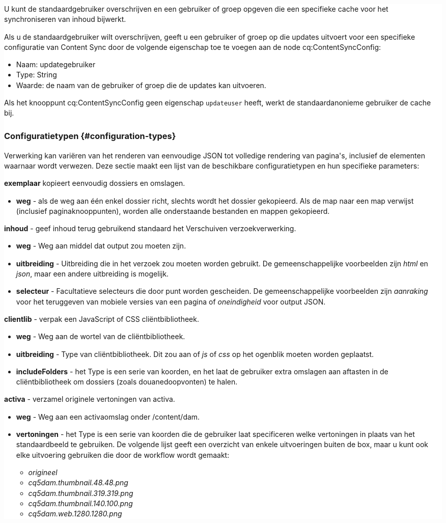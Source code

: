 U kunt de standaardgebruiker overschrijven en een gebruiker of groep opgeven die een specifieke cache voor het synchroniseren van inhoud bijwerkt.

Als u de standaardgebruiker wilt overschrijven, geeft u een gebruiker of groep op die updates uitvoert voor een specifieke configuratie van Content Sync door de volgende eigenschap toe te voegen aan de node cq:ContentSyncConfig:

* Naam: updategebruiker
* Type: String
* Waarde: de naam van de gebruiker of groep die de updates kan uitvoeren.

Als het knooppunt cq:ContentSyncConfig geen eigenschap `updateuser` heeft, werkt de standaardanonieme gebruiker de cache bij.

### Configuratietypen {#configuration-types}

Verwerking kan variëren van het renderen van eenvoudige JSON tot volledige rendering van pagina&#39;s, inclusief de elementen waarnaar wordt verwezen. Deze sectie maakt een lijst van de beschikbare configuratietypen en hun specifieke parameters:

**exemplaar** kopieert eenvoudig dossiers en omslagen.

* **weg** - als de weg aan één enkel dossier richt, slechts wordt het dossier gekopieerd. Als de map naar een map verwijst (inclusief paginaknooppunten), worden alle onderstaande bestanden en mappen gekopieerd.

**inhoud** - geef inhoud terug gebruikend standaard het Verschuiven verzoekverwerking.

* **weg** - Weg aan middel dat output zou moeten zijn.
* **uitbreiding** - Uitbreiding die in het verzoek zou moeten worden gebruikt. De gemeenschappelijke voorbeelden zijn *html* en *json*, maar een andere uitbreiding is mogelijk.

* **selecteur** - Facultatieve selecteurs die door punt worden gescheiden. De gemeenschappelijke voorbeelden zijn *aanraking* voor het teruggeven van mobiele versies van een pagina of *oneindigheid* voor output JSON.

**clientlib** - verpak een JavaScript of CSS cliëntbibliotheek.

* **weg** - Weg aan de wortel van de cliëntbibliotheek.
* **uitbreiding** - Type van cliëntbibliotheek. Dit zou aan of *js* of *css* op het ogenblik moeten worden geplaatst.

* **includeFolders** - het Type is een serie van koorden, en het laat de gebruiker extra omslagen aan aftasten in de cliëntbibliotheek om dossiers (zoals douanedoopvonten) te halen.

**activa** - verzamel originele vertoningen van activa.

* **weg** - Weg aan een activaomslag onder /content/dam.
* **vertoningen** - het Type is een serie van koorden die de gebruiker laat specificeren welke vertoningen in plaats van het standaardbeeld te gebruiken. De volgende lijst geeft een overzicht van enkele uitvoeringen buiten de box, maar u kunt ook elke uitvoering gebruiken die door de workflow wordt gemaakt:

   * *origineel*
   * *cq5dam.thumbnail.48.48.png*
   * *cq5dam.thumbnail.319.319.png*
   * *cq5dam.thumbnail.140.100.png*
   * *cq5dam.web.1280.1280.png*
